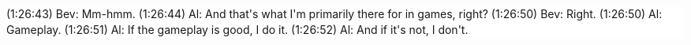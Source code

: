 (1:26:43) Bev: Mm-hmm.
(1:26:44) Al: And that's what I'm primarily there for in games, right?
(1:26:50) Bev: Right.
(1:26:50) Al: Gameplay.
(1:26:51) Al: If the gameplay is good, I do it.
(1:26:52) Al: And if it's not, I don't.
